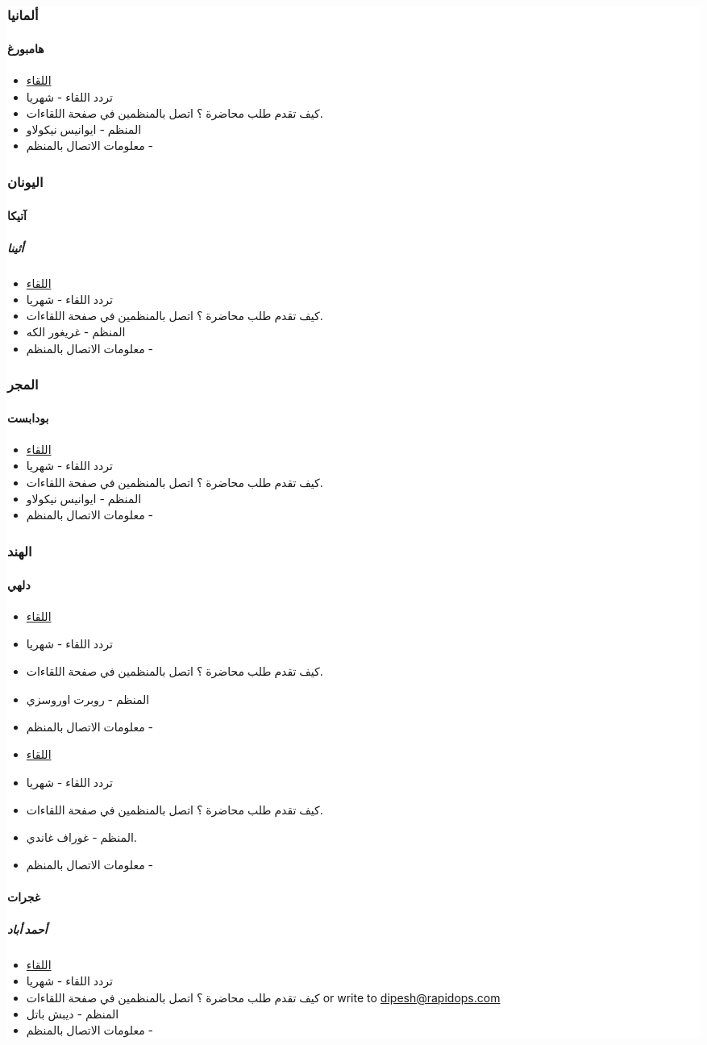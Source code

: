 ### ألمانيا

#### هامبورغ

- [اللقاء](https://www.meetup.com/node-HH/)
- تردد اللقاء - شهريا
- كيف تقدم طلب محاضرة ؟ اتصل بالمنظمين في صفحة اللقاءات.
- المنظم - ايوانيس نيكولاو
- معلومات الاتصال بالمنظم -

### اليونان

#### آتيكا

##### أثينا 

- [اللقاء](https://www.meetup.com/nodejsathens/)
- تردد اللقاء - شهريا
- كيف تقدم طلب محاضرة ؟ اتصل بالمنظمين في صفحة اللقاءات.
- المنظم - غريغور الكه
- معلومات الاتصال بالمنظم -

### المجر

#### بودابست

- [اللقاء](https://www.meetup.com/nodejsathens/)
- تردد اللقاء - شهريا
- كيف تقدم طلب محاضرة ؟ اتصل بالمنظمين في صفحة اللقاءات.
- المنظم - ايوانيس نيكولاو
- معلومات الاتصال بالمنظم -

### الهند 

#### دلهي

- [اللقاء](https://www.meetup.com/nodebp/)
- تردد اللقاء - شهريا
- كيف تقدم طلب محاضرة ؟ اتصل بالمنظمين في صفحة اللقاءات.
- المنظم - روبرت اوروسزي
- معلومات الاتصال بالمنظم -

- [اللقاء](https://www.meetup.com/nodeJS-Devs/)
- تردد اللقاء - شهريا
- كيف تقدم طلب محاضرة ؟ اتصل بالمنظمين في صفحة اللقاءات.
- المنظم - غوراف غاندي.
- معلومات الاتصال بالمنظم -

#### غجرات

##### أحمد أباد

- [اللقاء](https://www.meetup.com/Meetup-group-iAIoTVuS/)
- تردد اللقاء - شهريا
- كيف تقدم طلب محاضرة ؟ اتصل بالمنظمين في صفحة اللقاءات or write to dipesh@rapidops.com
- المنظم - ديبش باتل
- معلومات الاتصال بالمنظم -
